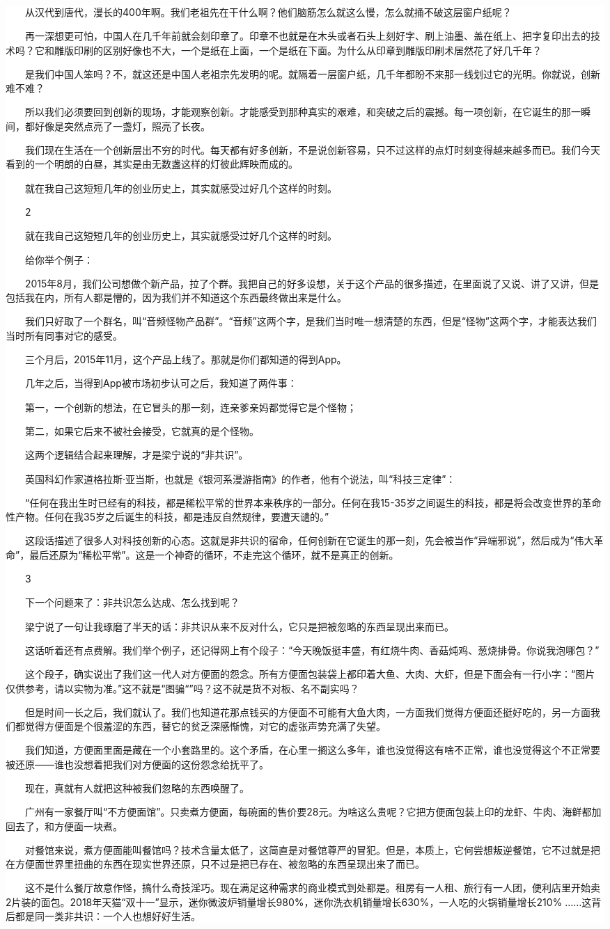 　　从汉代到唐代，漫长的400年啊。我们老祖先在干什么啊？他们脑筋怎么就这么慢，怎么就捅不破这层窗户纸呢？

　　再一深想更可怕，中国人在几千年前就会刻印章了。印章不也就是在木头或者石头上刻好字、刷上油墨、盖在纸上、把字复印出去的技术吗？它和雕版印刷的区别好像也不大，一个是纸在上面，一个是纸在下面。为什么从印章到雕版印刷术居然花了好几千年？

　　是我们中国人笨吗？不，就这还是中国人老祖宗先发明的呢。就隔着一层窗户纸，几千年都盼不来那一线划过它的光明。你就说，创新难不难？

　　所以我们必须要回到创新的现场，才能观察创新。才能感受到那种真实的艰难，和突破之后的震撼。每一项创新，在它诞生的那一瞬间，都好像是突然点亮了一盏灯，照亮了长夜。


　　我们现在生活在一个创新层出不穷的时代。每天都有好多创新，不是说创新容易，只不过这样的点灯时刻变得越来越多而已。我们今天看到的一个明朗的白昼，其实是由无数盏这样的灯彼此辉映而成的。

　　就在我自己这短短几年的创业历史上，其实就感受过好几个这样的时刻。

　　2

　　就在我自己这短短几年的创业历史上，其实就感受过好几个这样的时刻。

　　给你举个例子：

　　2015年8月，我们公司想做个新产品，拉了个群。我把自己的好多设想，关于这个产品的很多描述，在里面说了又说、讲了又讲，但是包括我在内，所有人都是懵的，因为我们并不知道这个东西最终做出来是什么。

　　我们只好取了一个群名，叫“音频怪物产品群”。“音频”这两个字，是我们当时唯一想清楚的东西，但是“怪物”这两个字，才能表达我们当时所有同事对它的感受。 

　　三个月后，2015年11月，这个产品上线了。那就是你们都知道的得到App。

　　几年之后，当得到App被市场初步认可之后，我知道了两件事：

　　第一，一个创新的想法，在它冒头的那一刻，连亲爹亲妈都觉得它是个怪物；

　　第二，如果它后来不被社会接受，它就真的是个怪物。

　　这两个逻辑结合起来理解，才是梁宁说的“非共识”。

　　英国科幻作家道格拉斯·亚当斯，也就是《银河系漫游指南》的作者，他有个说法，叫“科技三定律”：

　　“任何在我出生时已经有的科技，都是稀松平常的世界本来秩序的一部分。任何在我15-35岁之间诞生的科技，都是将会改变世界的革命性产物。任何在我35岁之后诞生的科技，都是违反自然规律，要遭天谴的。”


　　这段话描述了很多人对科技创新的心态。这就是非共识的宿命，任何创新在它诞生的那一刻，先会被当作“异端邪说”，然后成为“伟大革命”，最后还原为“稀松平常”。这是一个神奇的循环，不走完这个循环，就不是真正的创新。


　　3

　　下一个问题来了：非共识怎么达成、怎么找到呢？

　　梁宁说了一句让我琢磨了半天的话：非共识从来不反对什么，它只是把被忽略的东西呈现出来而已。


　　这话听着还有点费解。我们举个例子，还记得网上有个段子：“今天晚饭挺丰盛，有红烧牛肉、香菇炖鸡、葱烧排骨。你说我泡哪包？”

　　这个段子，确实说出了我们这一代人对方便面的怨念。所有方便面包装袋上都印着大鱼、大肉、大虾，但是下面会有一行小字：“图片仅供参考，请以实物为准。”这不就是“图骗“”吗？这不就是货不对板、名不副实吗？

　　但是时间一长之后，我们就认了。我们也知道花那点钱买的方便面不可能有大鱼大肉，一方面我们觉得方便面还挺好吃的，另一方面我们都觉得方便面是个很羞涩的东西，替它的贫乏深感惭愧，对它的虚张声势充满了失望。

　　我们知道，方便面里面是藏在一个小套路里的。这个矛盾，在心里一搁这么多年，谁也没觉得这有啥不正常，谁也没觉得这个不正常要被还原——谁也没想着把我们对方便面的这份怨念给抚平了。

　　现在，真就有人就把这种被我们忽略的东西唤醒了。 

　　广州有一家餐厅叫“不方便面馆”。只卖煮方便面，每碗面的售价要28元。为啥这么贵呢？它把方便面包装上印的龙虾、牛肉、海鲜都加回去了，和方便面一块煮。 

　　对餐馆来说，煮方便面能叫餐馆吗？技术含量太低了，这简直是对餐馆尊严的冒犯。但是，本质上，它何尝想叛逆餐馆，它不过就是把在方便面世界里扭曲的东西在现实世界还原，只不过是把已存在、被忽略的东西呈现出来了而已。

　　这不是什么餐厅故意作怪，搞什么奇技淫巧。现在满足这种需求的商业模式到处都是。租房有一人租、旅行有一人团，便利店里开始卖2片装的面包。2018年天猫“双十一”显示，迷你微波炉销量增长980%，迷你洗衣机销量增长630%，一人吃的火锅销量增长210% ……这背后都是同一类非共识：一个人也想好好生活。
